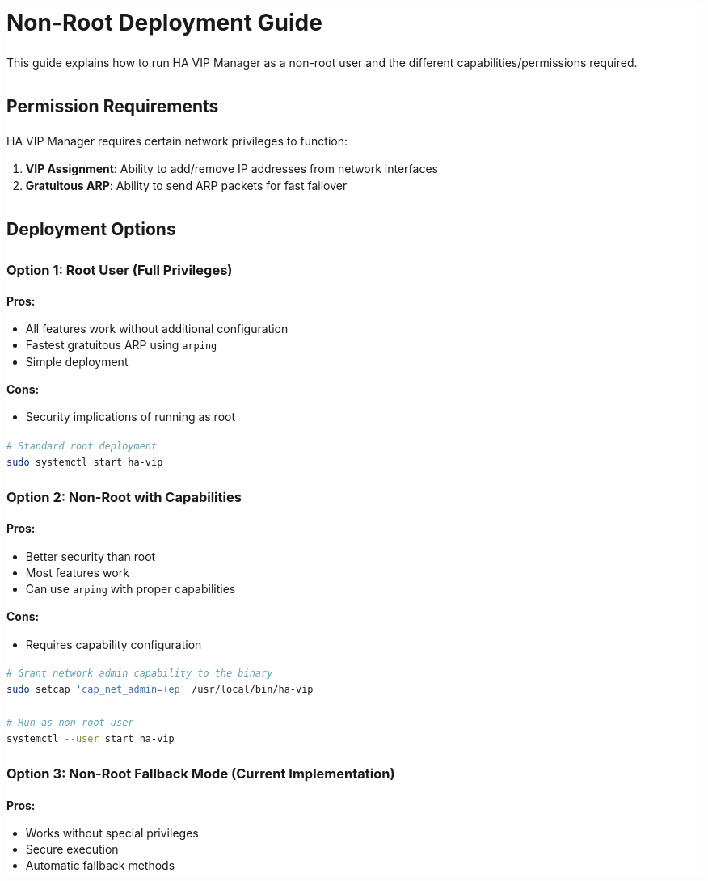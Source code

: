 # Non-Root Deployment Guide

This guide explains how to run HA VIP Manager as a non-root user and the different capabilities/permissions required.

## Permission Requirements

HA VIP Manager requires certain network privileges to function:

1. **VIP Assignment**: Ability to add/remove IP addresses from network interfaces
2. **Gratuitous ARP**: Ability to send ARP packets for fast failover

## Deployment Options

### Option 1: Root User (Full Privileges)

**Pros:**
- All features work without additional configuration
- Fastest gratuitous ARP using `arping`
- Simple deployment

**Cons:**
- Security implications of running as root

```bash
# Standard root deployment
sudo systemctl start ha-vip
```

### Option 2: Non-Root with Capabilities

**Pros:**
- Better security than root
- Most features work
- Can use `arping` with proper capabilities

**Cons:**
- Requires capability configuration

```bash
# Grant network admin capability to the binary
sudo setcap 'cap_net_admin=+ep' /usr/local/bin/ha-vip

# Run as non-root user
systemctl --user start ha-vip
```

### Option 3: Non-Root Fallback Mode (Current Implementation)

**Pros:**
- Works without special privileges
- Secure execution
- Automatic fallback methods
